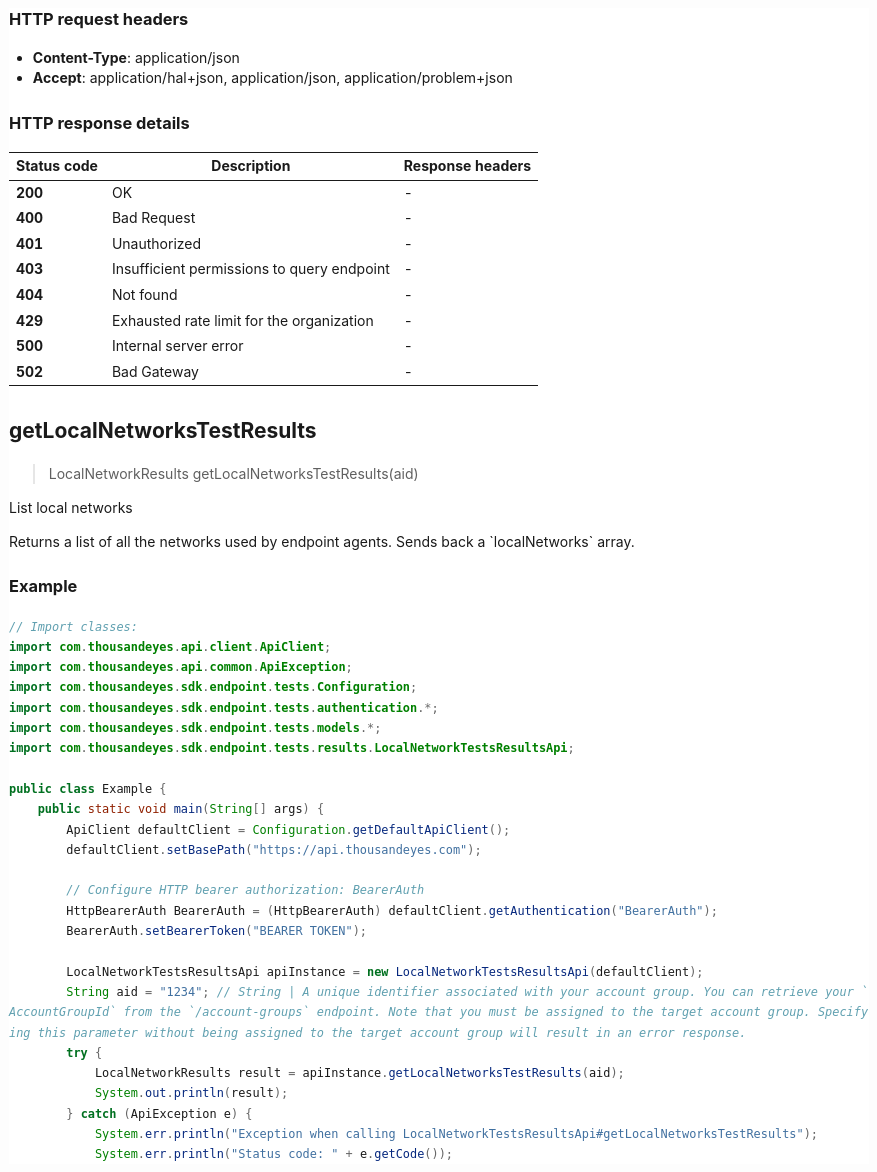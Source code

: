### HTTP request headers

- **Content-Type**: application/json
- **Accept**: application/hal+json, application/json, application/problem+json

### HTTP response details
| Status code | Description | Response headers |
|-------------|-------------|------------------|
| **200** | OK |  -  |
| **400** | Bad Request |  -  |
| **401** | Unauthorized |  -  |
| **403** | Insufficient permissions to query endpoint |  -  |
| **404** | Not found |  -  |
| **429** | Exhausted rate limit for the organization |  -  |
| **500** | Internal server error |  -  |
| **502** | Bad Gateway |  -  |


## getLocalNetworksTestResults

> LocalNetworkResults getLocalNetworksTestResults(aid)

List local networks

Returns a list of all the networks used by endpoint agents.  Sends back a &#x60;localNetworks&#x60; array. 

### Example

```java
// Import classes:
import com.thousandeyes.api.client.ApiClient;
import com.thousandeyes.api.common.ApiException;
import com.thousandeyes.sdk.endpoint.tests.Configuration;
import com.thousandeyes.sdk.endpoint.tests.authentication.*;
import com.thousandeyes.sdk.endpoint.tests.models.*;
import com.thousandeyes.sdk.endpoint.tests.results.LocalNetworkTestsResultsApi;

public class Example {
    public static void main(String[] args) {
        ApiClient defaultClient = Configuration.getDefaultApiClient();
        defaultClient.setBasePath("https://api.thousandeyes.com");
        
        // Configure HTTP bearer authorization: BearerAuth
        HttpBearerAuth BearerAuth = (HttpBearerAuth) defaultClient.getAuthentication("BearerAuth");
        BearerAuth.setBearerToken("BEARER TOKEN");

        LocalNetworkTestsResultsApi apiInstance = new LocalNetworkTestsResultsApi(defaultClient);
        String aid = "1234"; // String | A unique identifier associated with your account group. You can retrieve your `AccountGroupId` from the `/account-groups` endpoint. Note that you must be assigned to the target account group. Specifying this parameter without being assigned to the target account group will result in an error response.
        try {
            LocalNetworkResults result = apiInstance.getLocalNetworksTestResults(aid);
            System.out.println(result);
        } catch (ApiException e) {
            System.err.println("Exception when calling LocalNetworkTestsResultsApi#getLocalNetworksTestResults");
            System.err.println("Status code: " + e.getCode());
```